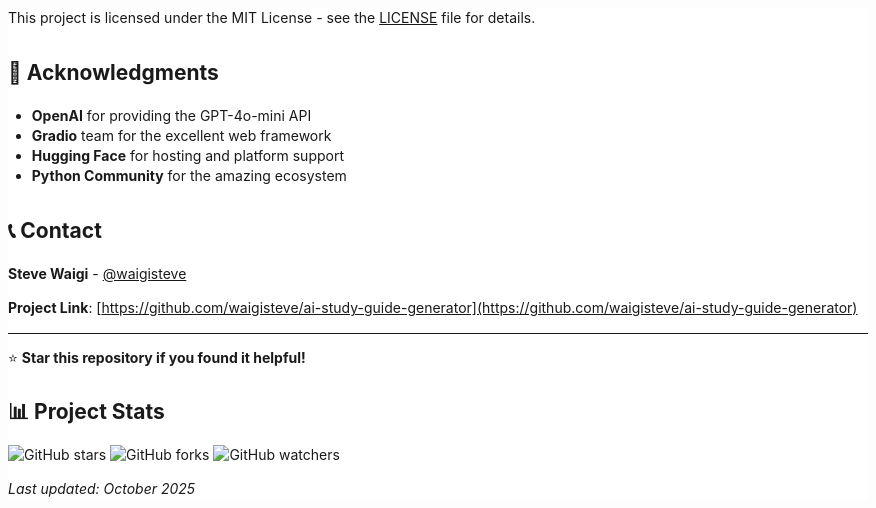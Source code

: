 This project is licensed under the MIT License - see the [LICENSE](LICENSE) file for details.

## 🙏 Acknowledgments

- **OpenAI** for providing the GPT-4o-mini API
- **Gradio** team for the excellent web framework
- **Hugging Face** for hosting and platform support
- **Python Community** for the amazing ecosystem

## 📞 Contact

**Steve Waigi** - [@waigisteve](https://github.com/waigisteve)

**Project Link**: [https://github.com/waigisteve/ai-study-guide-generator](https://github.com/waigisteve/ai-study-guide-generator)

---

⭐ **Star this repository if you found it helpful!**

## 📊 Project Stats

![GitHub stars](https://img.shields.io/github/stars/waigisteve/ai-study-guide-generator?style=social)
![GitHub forks](https://img.shields.io/github/forks/waigisteve/ai-study-guide-generator?style=social)
![GitHub watchers](https://img.shields.io/github/watchers/waigisteve/ai-study-guide-generator?style=social)

*Last updated: October 2025*